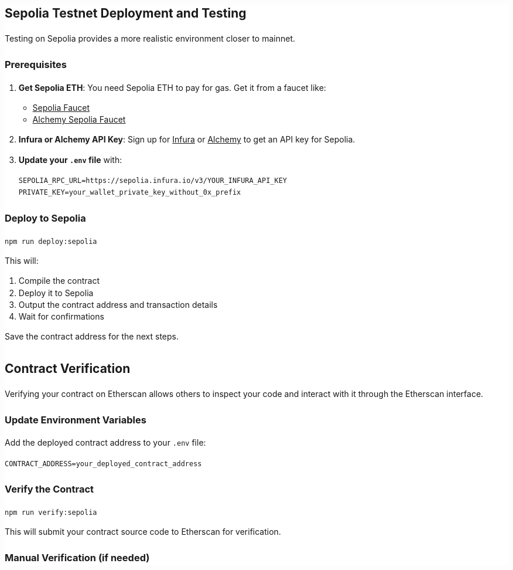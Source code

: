 ## Sepolia Testnet Deployment and Testing

Testing on Sepolia provides a more realistic environment closer to mainnet.

### Prerequisites

1. **Get Sepolia ETH**: You need Sepolia ETH to pay for gas. Get it from a faucet like:
   - [Sepolia Faucet](https://sepoliafaucet.com/)
   - [Alchemy Sepolia Faucet](https://sepoliafaucet.com/)

2. **Infura or Alchemy API Key**: Sign up for [Infura](https://infura.io/) or [Alchemy](https://www.alchemy.com/) to get an API key for Sepolia.

3. **Update your `.env` file** with:
   ```
   SEPOLIA_RPC_URL=https://sepolia.infura.io/v3/YOUR_INFURA_API_KEY
   PRIVATE_KEY=your_wallet_private_key_without_0x_prefix
   ```

### Deploy to Sepolia

```bash
npm run deploy:sepolia
```

This will:
1. Compile the contract
2. Deploy it to Sepolia
3. Output the contract address and transaction details
4. Wait for confirmations

Save the contract address for the next steps.

## Contract Verification

Verifying your contract on Etherscan allows others to inspect your code and interact with it through the Etherscan interface.

### Update Environment Variables

Add the deployed contract address to your `.env` file:

```
CONTRACT_ADDRESS=your_deployed_contract_address
```

### Verify the Contract

```bash
npm run verify:sepolia
```

This will submit your contract source code to Etherscan for verification.

### Manual Verification (if needed)
